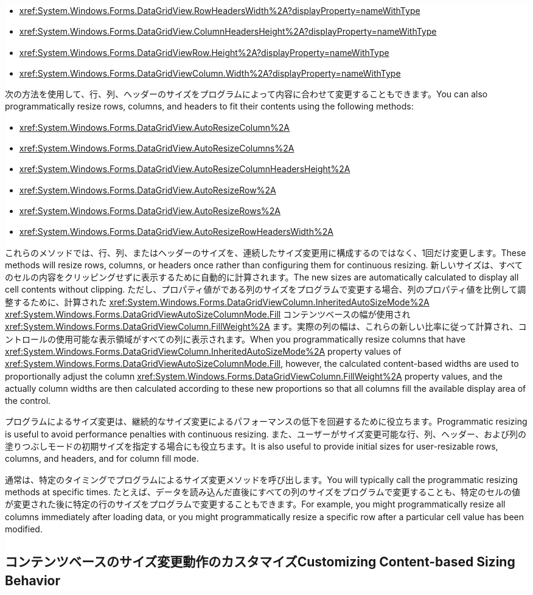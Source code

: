 - <xref:System.Windows.Forms.DataGridView.RowHeadersWidth%2A?displayProperty=nameWithType>  
  
- <xref:System.Windows.Forms.DataGridView.ColumnHeadersHeight%2A?displayProperty=nameWithType>  
  
- <xref:System.Windows.Forms.DataGridViewRow.Height%2A?displayProperty=nameWithType>  
  
- <xref:System.Windows.Forms.DataGridViewColumn.Width%2A?displayProperty=nameWithType>  
  
 <span data-ttu-id="fd156-185">次の方法を使用して、行、列、ヘッダーのサイズをプログラムによって内容に合わせて変更することもできます。</span><span class="sxs-lookup"><span data-stu-id="fd156-185">You can also programmatically resize rows, columns, and headers to fit their contents using the following methods:</span></span>  
  
- <xref:System.Windows.Forms.DataGridView.AutoResizeColumn%2A>  
  
- <xref:System.Windows.Forms.DataGridView.AutoResizeColumns%2A>  
  
- <xref:System.Windows.Forms.DataGridView.AutoResizeColumnHeadersHeight%2A>  
  
- <xref:System.Windows.Forms.DataGridView.AutoResizeRow%2A>  
  
- <xref:System.Windows.Forms.DataGridView.AutoResizeRows%2A>  
  
- <xref:System.Windows.Forms.DataGridView.AutoResizeRowHeadersWidth%2A>  
  
 <span data-ttu-id="fd156-186">これらのメソッドでは、行、列、またはヘッダーのサイズを、連続したサイズ変更用に構成するのではなく、1回だけ変更します。</span><span class="sxs-lookup"><span data-stu-id="fd156-186">These methods will resize rows, columns, or headers once rather than configuring them for continuous resizing.</span></span> <span data-ttu-id="fd156-187">新しいサイズは、すべてのセルの内容をクリッピングせずに表示するために自動的に計算されます。</span><span class="sxs-lookup"><span data-stu-id="fd156-187">The new sizes are automatically calculated to display all cell contents without clipping.</span></span> <span data-ttu-id="fd156-188">ただし、プロパティ値がである列のサイズをプログラムで変更する場合、列のプロパティ値を比例して調整するために、計算された <xref:System.Windows.Forms.DataGridViewColumn.InheritedAutoSizeMode%2A> <xref:System.Windows.Forms.DataGridViewAutoSizeColumnMode.Fill> コンテンツベースの幅が使用され <xref:System.Windows.Forms.DataGridViewColumn.FillWeight%2A> ます。実際の列の幅は、これらの新しい比率に従って計算され、コントロールの使用可能な表示領域がすべての列に表示されます。</span><span class="sxs-lookup"><span data-stu-id="fd156-188">When you programmatically resize columns that have <xref:System.Windows.Forms.DataGridViewColumn.InheritedAutoSizeMode%2A> property values of <xref:System.Windows.Forms.DataGridViewAutoSizeColumnMode.Fill>, however, the calculated content-based widths are used to proportionally adjust the column <xref:System.Windows.Forms.DataGridViewColumn.FillWeight%2A> property values, and the actually column widths are then calculated according to these new proportions so that all columns fill the available display area of the control.</span></span>  
  
 <span data-ttu-id="fd156-189">プログラムによるサイズ変更は、継続的なサイズ変更によるパフォーマンスの低下を回避するために役立ちます。</span><span class="sxs-lookup"><span data-stu-id="fd156-189">Programmatic resizing is useful to avoid performance penalties with continuous resizing.</span></span> <span data-ttu-id="fd156-190">また、ユーザーがサイズ変更可能な行、列、ヘッダー、および列の塗りつぶしモードの初期サイズを指定する場合にも役立ちます。</span><span class="sxs-lookup"><span data-stu-id="fd156-190">It is also useful to provide initial sizes for user-resizable rows, columns, and headers, and for column fill mode.</span></span>  
  
 <span data-ttu-id="fd156-191">通常は、特定のタイミングでプログラムによるサイズ変更メソッドを呼び出します。</span><span class="sxs-lookup"><span data-stu-id="fd156-191">You will typically call the programmatic resizing methods at specific times.</span></span> <span data-ttu-id="fd156-192">たとえば、データを読み込んだ直後にすべての列のサイズをプログラムで変更することも、特定のセルの値が変更された後に特定の行のサイズをプログラムで変更することもできます。</span><span class="sxs-lookup"><span data-stu-id="fd156-192">For example, you might programmatically resize all columns immediately after loading data, or you might programmatically resize a specific row after a particular cell value has been modified.</span></span>  
  
## <a name="customizing-content-based-sizing-behavior"></a><span data-ttu-id="fd156-193">コンテンツベースのサイズ変更動作のカスタマイズ</span><span class="sxs-lookup"><span data-stu-id="fd156-193">Customizing Content-based Sizing Behavior</span></span>  